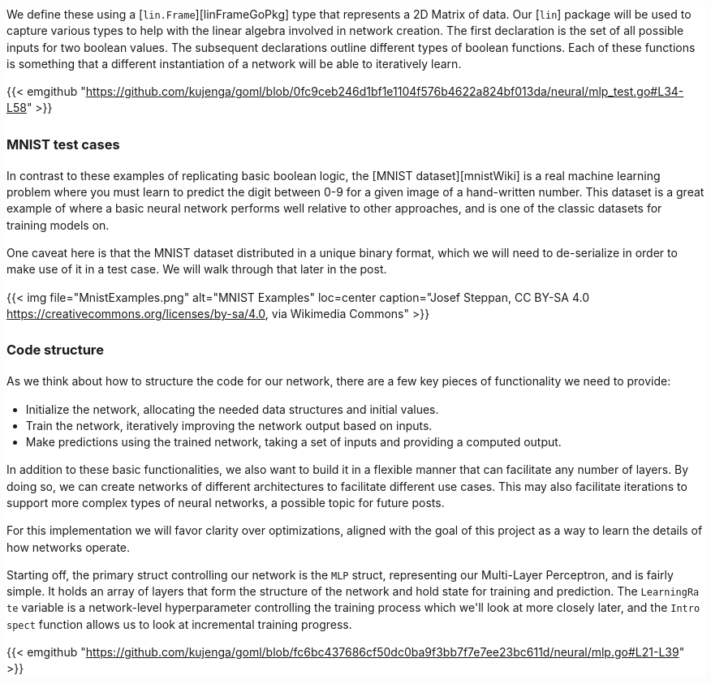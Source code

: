 We define these using a [`lin.Frame`][linFrameGoPkg] type that represents a 2D
Matrix of data. Our [`lin`] package will be used to capture various types to
help with the linear algebra involved in network creation. The first declaration
is the set of all possible inputs for two boolean values. The subsequent
declarations outline different types of boolean functions. Each of these
functions is something that a different instantiation of a network will be able
to iteratively learn.

{{< emgithub "https://github.com/kujenga/goml/blob/0fc9ceb246d1bf1e1104f576b4622a824bf013da/neural/mlp_test.go#L34-L58" >}}

### MNIST test cases

In contrast to these examples of replicating basic boolean logic, the [MNIST
dataset][mnistWiki] is a real machine learning problem where you must learn to
predict the digit between 0-9 for a given image of a hand-written number. This
dataset is a great example of where a basic neural network performs well
relative to other approaches, and is one of the classic datasets for training
models on.

One caveat here is that the MNIST dataset distributed in a unique binary format,
which we will need to de-serialize in order to make use of it in a test case. We
will walk through that later in the post.

{{< img file="MnistExamples.png" alt="MNIST Examples" loc=center caption="Josef Steppan, CC BY-SA 4.0 <https://creativecommons.org/licenses/by-sa/4.0>, via Wikimedia Commons" >}}

### Code structure

As we think about how to structure the code for our network, there are a few key
pieces of functionality we need to provide:
- Initialize the network, allocating the needed data structures and initial
  values.
- Train the network, iteratively improving the network output based on inputs.
- Make predictions using the trained network, taking a set of inputs and
  providing a computed output.

In addition to these basic functionalities, we also want to build it in a
flexible manner that can facilitate any number of layers. By doing so, we can
create networks of different architectures to facilitate different use cases.
This may also facilitate iterations to support more complex types of neural
networks, a possible topic for future posts.

For this implementation we will favor clarity over optimizations, aligned with
the goal of this project as a way to learn the details of how networks operate.

Starting off, the primary struct controlling our network is the `MLP` struct,
representing our Multi-Layer Perceptron, and is fairly simple. It holds an array
of layers that form the structure of the network and hold state for training
and prediction. The `LearningRate` variable is a network-level hyperparameter
controlling the training process which we'll look at more closely later, and the
`Introspect` function allows us to look at incremental training progress.

{{< emgithub "https://github.com/kujenga/goml/blob/fc6bc437686cf50dc0ba9f3bb7f7e7ee23bc611d/neural/mlp.go#L21-L39" >}}


[^mixedPrecision]: https://developer.nvidia.com/blog/mixed-precision-training-deep-neural-networks/
[^goGenerics]: https://go.dev/blog/generics-proposal
[^lossFunctions]: https://www.theaidream.com/post/loss-functions-in-neural-networks
[^gradientDescentTypes]: https://www.analyticsvidhya.com/blog/2021/03/variants-of-gradient-descent-algorithm/
[^mnistArchive]: https://web.archive.org/web/20211125025603/http://yann.lecun.com/exdb/mnist/ (I am providing a link to the archive page here as the original website is observed to sometimes ask for credentials)
[repo]: https://github.com/kujenga/goml
[slideDeck]: https://docs.google.com/presentation/d/1fFeRehIzcdtE_ujWfvYhrytWLYZrXDeQ4AvZnDqCKfc/edit
[feedForwardWiki]: https://en.wikipedia.org/wiki/Feedforward_neural_network
[perceptronWiki]: https://en.wikipedia.org/wiki/Perceptron
[mlpWiki]: https://en.wikipedia.org/wiki/Multilayer_perceptron
[linFrameGoPkg]: https://pkg.go.dev/github.com/kujenga/goml@v0.1.0/lin#Frame
[mnistWiki]: https://en.wikipedia.org/wiki/MNIST_database
[dotProductWiki]: https://en.wikipedia.org/wiki/Dot_product#Algebraic_definition
[gradientDescentWiki]: https://en.wikipedia.org/wiki/Gradient_descent
[deeplizardPage]: https://www.youtube.com/deeplizard
[deeplizardBackPropIntuition]: https://www.youtube.com/watch?v=XE3krf3CQls
[deeplizardBackPropGradient]: https://www.youtube.com/watch?v=Zr5viAZGndE
[deeplizardBackPropExplained]: https://www.youtube.com/playlist?list=PLZbbT5o_s2xq7LwI2y8_QtvuXZedL6tQU
[powerRule]: https://en.wikipedia.org/wiki/Power_rule
[gopkgIDX]: https://pkg.go.dev/github.com/kujenga/goml@v0.0.0-20210928201159-b73f61220256/idx
[gopkgMNIST]: https://pkg.go.dev/github.com/kujenga/goml@v0.0.0-20210928201159-b73f61220256/mnist
[myoNNTariqRashid]: https://smile.amazon.com/Make-Your-Own-Neural-Network/dp/1530826608/
[annFromScratch]: https://www.kdnuggets.com/2019/11/build-artificial-neural-network-scratch-part-1.html
[nninPython]: https://stackabuse.com/creating-a-neural-network-from-scratch-in-python/
[yannLeCunMNIST]: https://yann.lecun.com/exdb/mnist/
[tensorflow]: https://www.tensorflow.org/learn
[pytorch]: https://pytorch.org/docs/stable/index.html